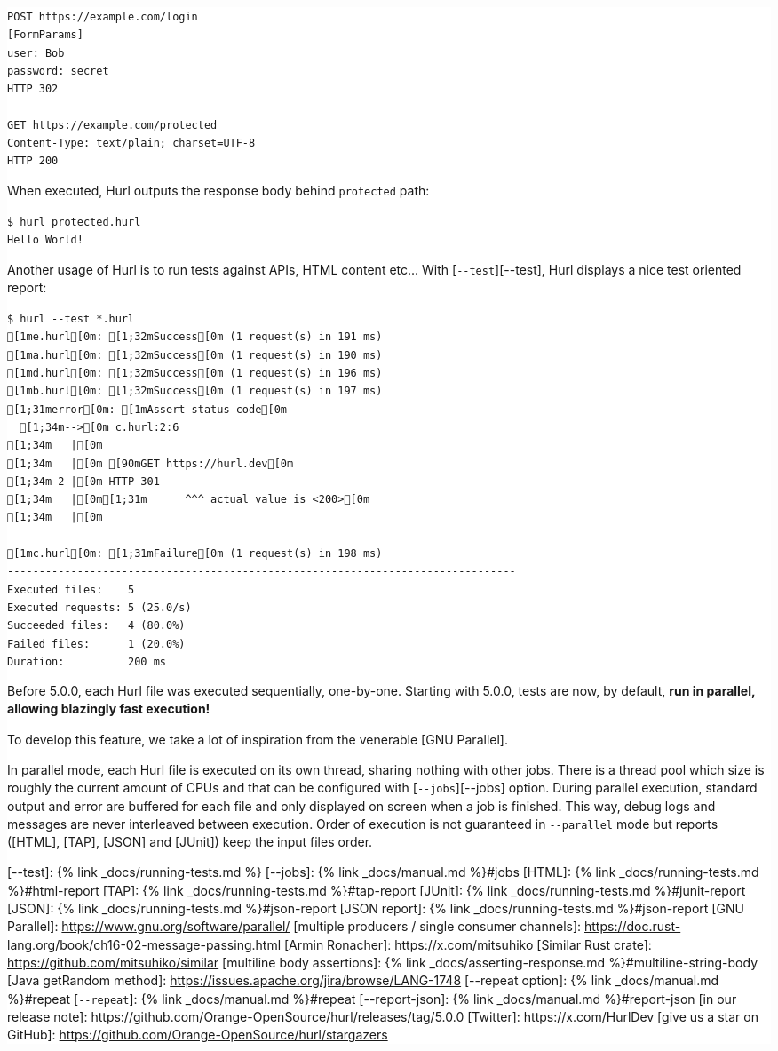 ```hurl
POST https://example.com/login
[FormParams]
user: Bob
password: secret
HTTP 302

GET https://example.com/protected
Content-Type: text/plain; charset=UTF-8
HTTP 200
```

When executed, Hurl outputs the response body behind `protected` path:

```shell
$ hurl protected.hurl
Hello World!
```

Another usage of Hurl is to run tests against APIs, HTML content etc... With [`--test`][--test], Hurl displays a nice test oriented 
report:

```shell
$ hurl --test *.hurl
[1me.hurl[0m: [1;32mSuccess[0m (1 request(s) in 191 ms)
[1ma.hurl[0m: [1;32mSuccess[0m (1 request(s) in 190 ms)
[1md.hurl[0m: [1;32mSuccess[0m (1 request(s) in 196 ms)
[1mb.hurl[0m: [1;32mSuccess[0m (1 request(s) in 197 ms)
[1;31merror[0m: [1mAssert status code[0m
  [1;34m-->[0m c.hurl:2:6
[1;34m   |[0m
[1;34m   |[0m [90mGET https://hurl.dev[0m
[1;34m 2 |[0m HTTP 301
[1;34m   |[0m[1;31m      ^^^ actual value is <200>[0m
[1;34m   |[0m

[1mc.hurl[0m: [1;31mFailure[0m (1 request(s) in 198 ms)
--------------------------------------------------------------------------------
Executed files:    5
Executed requests: 5 (25.0/s)
Succeeded files:   4 (80.0%)
Failed files:      1 (20.0%)
Duration:          200 ms
```

Before 5.0.0, each Hurl file was executed sequentially, one-by-one. Starting with 5.0.0, tests are now, by 
default, __run in parallel, allowing blazingly fast execution!__

To develop this feature, we take a lot of inspiration from the venerable [GNU Parallel].

In parallel mode, each Hurl file is executed on its own thread, sharing nothing with other jobs. There is a thread
pool which size is roughly the current amount of CPUs and that can be configured with [`--jobs`][--jobs] option. During parallel
execution, standard output and error are buffered for each file and only displayed on screen when a job is finished. 
This way, debug logs and messages are never interleaved between execution. Order of execution is not guaranteed in 
`--parallel` mode but reports ([HTML], [TAP], [JSON] and [JUnit]) keep the input files order.


[Hurl 5.0.0]: https://github.com/Orange-OpenSource/hurl/releases/tag/5.0.0
[Hurl]: https://hurl.dev
[curl]: https://curl.se
[--test]: {% link _docs/running-tests.md %}
[--jobs]: {% link _docs/manual.md %}#jobs
[HTML]: {% link _docs/running-tests.md %}#html-report
[TAP]: {% link _docs/running-tests.md %}#tap-report
[JUnit]: {% link _docs/running-tests.md %}#junit-report
[JSON]: {% link _docs/running-tests.md %}#json-report
[JSON report]: {% link _docs/running-tests.md %}#json-report
[GNU Parallel]: https://www.gnu.org/software/parallel/
[multiple producers / single consumer channels]: https://doc.rust-lang.org/book/ch16-02-message-passing.html
[Armin Ronacher]: https://x.com/mitsuhiko
[Similar Rust crate]: https://github.com/mitsuhiko/similar
[multiline body assertions]: {% link _docs/asserting-response.md %}#multiline-string-body
[Java getRandom method]: https://issues.apache.org/jira/browse/LANG-1748
[--repeat option]: {% link _docs/manual.md %}#repeat
[`--repeat`]: {% link _docs/manual.md %}#repeat
[--report-json]: {% link _docs/manual.md %}#report-json
[in our release note]: https://github.com/Orange-OpenSource/hurl/releases/tag/5.0.0
[Twitter]: https://x.com/HurlDev
[give us a star on GitHub]: https://github.com/Orange-OpenSource/hurl/stargazers